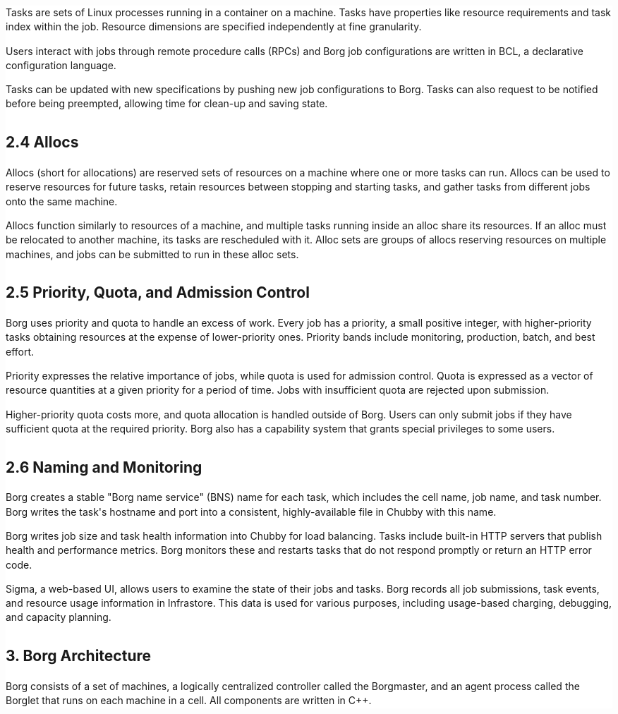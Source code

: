 Tasks are sets of Linux processes running in a container on a machine. Tasks have properties like resource requirements and task index within the job. Resource dimensions are specified independently at fine granularity.

Users interact with jobs through remote procedure calls (RPCs) and Borg job configurations are written in BCL, a declarative configuration language.

Tasks can be updated with new specifications by pushing new job configurations to Borg. Tasks can also request to be notified before being preempted, allowing time for clean-up and saving state.

## 2.4 Allocs

Allocs (short for allocations) are reserved sets of resources on a machine where one or more tasks can run. Allocs can be used to reserve resources for future tasks, retain resources between stopping and starting tasks, and gather tasks from different jobs onto the same machine.

Allocs function similarly to resources of a machine, and multiple tasks running inside an alloc share its resources. If an alloc must be relocated to another machine, its tasks are rescheduled with it. Alloc sets are groups of allocs reserving resources on multiple machines, and jobs can be submitted to run in these alloc sets.

## 2.5 Priority, Quota, and Admission Control

Borg uses priority and quota to handle an excess of work. Every job has a priority, a small positive integer, with higher-priority tasks obtaining resources at the expense of lower-priority ones. Priority bands include monitoring, production, batch, and best effort.

Priority expresses the relative importance of jobs, while quota is used for admission control. Quota is expressed as a vector of resource quantities at a given priority for a period of time. Jobs with insufficient quota are rejected upon submission.

Higher-priority quota costs more, and quota allocation is handled outside of Borg. Users can only submit jobs if they have sufficient quota at the required priority. Borg also has a capability system that grants special privileges to some users.

## 2.6 Naming and Monitoring

Borg creates a stable "Borg name service" (BNS) name for each task, which includes the cell name, job name, and task number. Borg writes the task's hostname and port into a consistent, highly-available file in Chubby with this name.

Borg writes job size and task health information into Chubby for load balancing. Tasks include built-in HTTP servers that publish health and performance metrics. Borg monitors these and restarts tasks that do not respond promptly or return an HTTP error code.

Sigma, a web-based UI, allows users to examine the state of their jobs and tasks. Borg records all job submissions, task events, and resource usage information in Infrastore. This data is used for various purposes, including usage-based charging, debugging, and capacity planning.

## 3. Borg Architecture

Borg consists of a set of machines, a logically centralized controller called the Borgmaster, and an agent process called the Borglet that runs on each machine in a cell. All components are written in C++.
